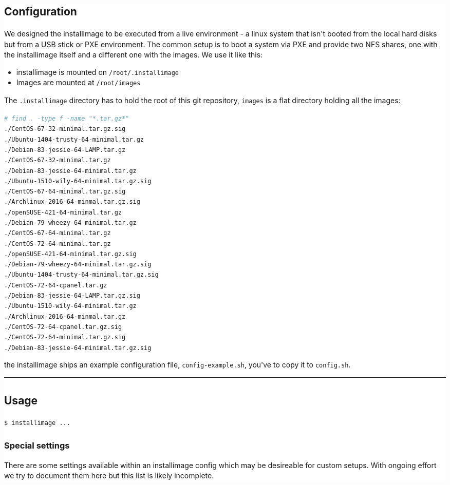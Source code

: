 
## Configuration
We designed the installimage to be executed from a live environment - a linux system that isn't booted from the local hard disks but from a USB stick or PXE environment. The common setup is to boot a system via PXE and provide two NFS shares, one with the installimage itself and a different one with the images. We use it like this:
* installimage is mounted on `/root/.installimage`
* Images are mounted at `/root/images`

The `.installimage` directory has to hold the root of this git repository, `images` is a flat directory holding all the images:
```bash
# find . -type f -name "*.tar.gz*"
./CentOS-67-32-minimal.tar.gz.sig
./Ubuntu-1404-trusty-64-minimal.tar.gz
./Debian-83-jessie-64-LAMP.tar.gz
./CentOS-67-32-minimal.tar.gz
./Debian-83-jessie-64-minimal.tar.gz
./Ubuntu-1510-wily-64-minimal.tar.gz.sig
./CentOS-67-64-minimal.tar.gz.sig
./Archlinux-2016-64-minmal.tar.gz.sig
./openSUSE-421-64-minimal.tar.gz
./Debian-79-wheezy-64-minimal.tar.gz
./CentOS-67-64-minimal.tar.gz
./CentOS-72-64-minimal.tar.gz
./openSUSE-421-64-minimal.tar.gz.sig
./Debian-79-wheezy-64-minimal.tar.gz.sig
./Ubuntu-1404-trusty-64-minimal.tar.gz.sig
./CentOS-72-64-cpanel.tar.gz
./Debian-83-jessie-64-LAMP.tar.gz.sig
./Ubuntu-1510-wily-64-minimal.tar.gz
./Archlinux-2016-64-minmal.tar.gz
./CentOS-72-64-cpanel.tar.gz.sig
./CentOS-72-64-minimal.tar.gz.sig
./Debian-83-jessie-64-minimal.tar.gz.sig
```

the installimage ships an example configuration file, `config-example.sh`, you've to copy it to `config.sh`.

---

## Usage
```bash
$ installimage ...
```

### Special settings

There are some settings available within an installimage config which may be desireable for custom setups.
With ongoing effort we try to document them here but this list is likely incomplete.
